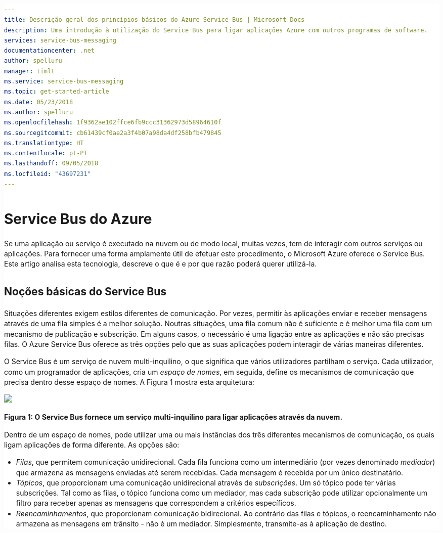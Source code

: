 ```yaml
---
title: Descrição geral dos princípios básicos do Azure Service Bus | Microsoft Docs
description: Uma introdução à utilização do Service Bus para ligar aplicações Azure com outros programas de software.
services: service-bus-messaging
documentationcenter: .net
author: spelluru
manager: timlt
ms.service: service-bus-messaging
ms.topic: get-started-article
ms.date: 05/23/2018
ms.author: spelluru
ms.openlocfilehash: 1f9362ae102ffce6fb9ccc31362973d58964610f
ms.sourcegitcommit: cb61439cf0ae2a3f4b07a98da4df258bfb479845
ms.translationtype: HT
ms.contentlocale: pt-PT
ms.lasthandoff: 09/05/2018
ms.locfileid: "43697231"
---
```

# <a name="azure-service-bus"></a>Service Bus do Azure

Se uma aplicação ou serviço é executado na nuvem ou de modo local, muitas vezes, tem de interagir com outros serviços ou aplicações. Para fornecer uma forma amplamente útil de efetuar este procedimento, o Microsoft Azure oferece o Service Bus. Este artigo analisa esta tecnologia, descreve o que é e por que razão poderá querer utilizá-la.

## <a name="service-bus-fundamentals"></a>Noções básicas do Service Bus

Situações diferentes exigem estilos diferentes de comunicação. Por vezes, permitir às aplicações enviar e receber mensagens através de uma fila simples é a melhor solução. Noutras situações, uma fila comum não é suficiente e é melhor uma fila com um mecanismo de publicação e subscrição. Em alguns casos, o necessário é uma ligação entre as aplicações e não são precisas filas. O Azure Service Bus oferece as três opções pelo que as suas aplicações podem interagir de várias maneiras diferentes.

O Service Bus é um serviço de nuvem multi-inquilino, o que significa que vários utilizadores partilham o serviço. Cada utilizador, como um programador de aplicações, cria um *espaço de nomes*, em seguida, define os mecanismos de comunicação que precisa dentro desse espaço de nomes. A Figura 1 mostra esta arquitetura:

![][1]

**Figura 1: O Service Bus fornece um serviço multi-inquilino para ligar aplicações através da nuvem.**

Dentro de um espaço de nomes, pode utilizar uma ou mais instâncias dos três diferentes mecanismos de comunicação, os quais ligam aplicações de forma diferente. As opções são:

* *Filas*, que permitem comunicação unidirecional. Cada fila funciona como um intermediário (por vezes denominado *mediador*) que armazena as mensagens enviadas até serem recebidas. Cada mensagem é recebida por um único destinatário.
* *Tópicos*, que proporcionam uma comunicação unidirecional através de *subscrições*. Um só tópico pode ter várias subscrições. Tal como as filas, o tópico funciona como um mediador, mas cada subscrição pode utilizar opcionalmente um filtro para receber apenas as mensagens que correspondem a critérios específicos.
* *Reencaminhamentos*, que proporcionam comunicação bidirecional. Ao contrário das filas e tópicos, o reencaminhamento não armazena as mensagens em trânsito - não é um mediador. Simplesmente, transmite-as à aplicação de destino.


[1]: ./media/service-bus-fundamentals-hybrid-solutions/SvcBus_01_architecture.png
[2]: ./media/service-bus-fundamentals-hybrid-solutions/SvcBus_02_queues.png
[3]: ./media/service-bus-fundamentals-hybrid-solutions/SvcBus_03_topicsandsubscriptions.png
[4]: ./media/service-bus-fundamentals-hybrid-solutions/SvcBus_04_relay.png
